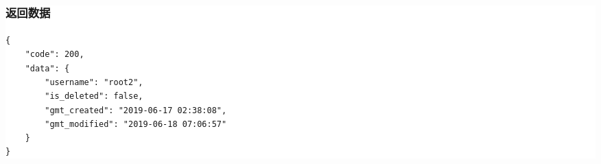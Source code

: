 ### 返回数据
```
{
    "code": 200,
    "data": {
        "username": "root2",
        "is_deleted": false,
        "gmt_created": "2019-06-17 02:38:08",
        "gmt_modified": "2019-06-18 07:06:57"
    }
}
```